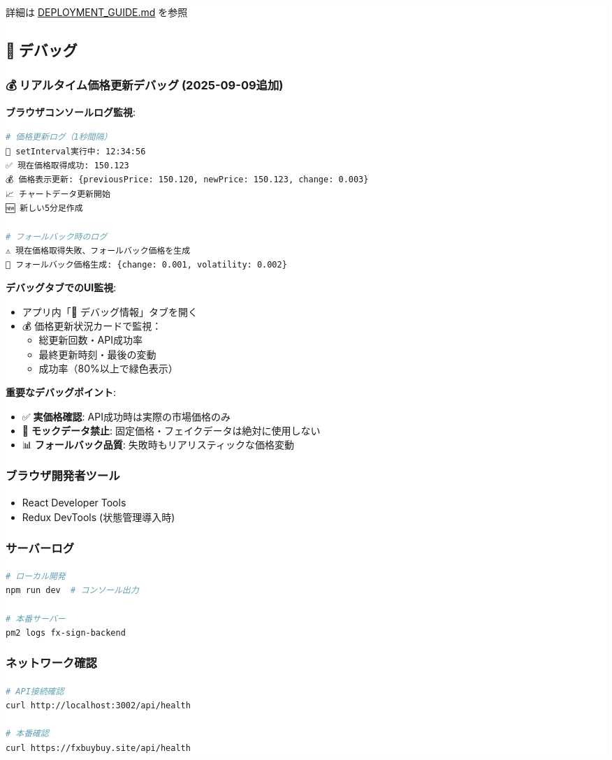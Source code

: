 詳細は [DEPLOYMENT_GUIDE.md](./DEPLOYMENT_GUIDE.md) を参照

## 🐛 デバッグ

### 💰 リアルタイム価格更新デバッグ (2025-09-09追加)

**ブラウザコンソールログ監視**:
```bash
# 価格更新ログ（1秒間隔）
🔄 setInterval実行中: 12:34:56
✅ 現在価格取得成功: 150.123
💰 価格表示更新: {previousPrice: 150.120, newPrice: 150.123, change: 0.003}
📈 チャートデータ更新開始
🆕 新しい5分足作成

# フォールバック時のログ
⚠️ 現在価格取得失敗、フォールバック価格を生成
🎲 フォールバック価格生成: {change: 0.001, volatility: 0.002}
```

**デバッグタブでのUI監視**:
- アプリ内「🐛 デバッグ情報」タブを開く
- 💰 価格更新状況カードで監視：
  - 総更新回数・API成功率
  - 最終更新時刻・最後の変動
  - 成功率（80%以上で緑色表示）

**重要なデバッグポイント**:
- ✅ **実価格確認**: API成功時は実際の市場価格のみ
- 🚨 **モックデータ禁止**: 固定価格・フェイクデータは絶対に使用しない
- 📊 **フォールバック品質**: 失敗時もリアリスティックな価格変動

### ブラウザ開発者ツール
- React Developer Tools
- Redux DevTools (状態管理導入時)

### サーバーログ
```bash
# ローカル開発
npm run dev  # コンソール出力

# 本番サーバー
pm2 logs fx-sign-backend
```

### ネットワーク確認
```bash
# API接続確認
curl http://localhost:3002/api/health

# 本番確認
curl https://fxbuybuy.site/api/health
```
